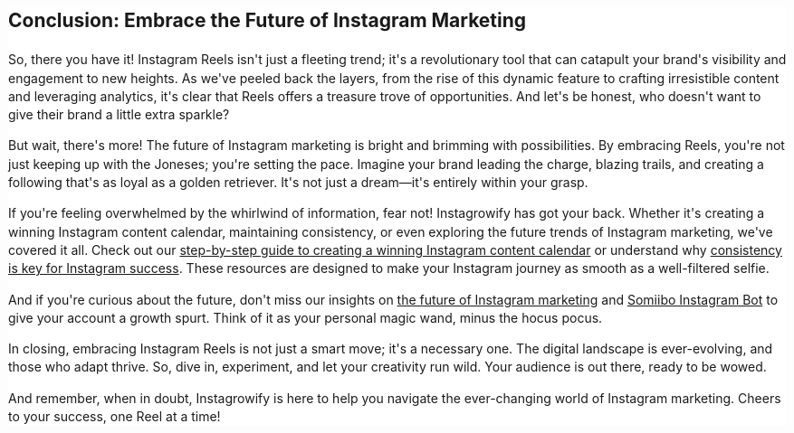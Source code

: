 ## Conclusion: Embrace the Future of Instagram Marketing

So, there you have it! Instagram Reels isn't just a fleeting trend; it's a revolutionary tool that can catapult your brand's visibility and engagement to new heights. As we've peeled back the layers, from the rise of this dynamic feature to crafting irresistible content and leveraging analytics, it's clear that Reels offers a treasure trove of opportunities. And let's be honest, who doesn't want to give their brand a little extra sparkle?

But wait, there's more! The future of Instagram marketing is bright and brimming with possibilities. By embracing Reels, you're not just keeping up with the Joneses; you're setting the pace. Imagine your brand leading the charge, blazing trails, and creating a following that's as loyal as a golden retriever. It's not just a dream—it's entirely within your grasp.

If you're feeling overwhelmed by the whirlwind of information, fear not! Instagrowify has got your back. Whether it's creating a winning Instagram content calendar, maintaining consistency, or even exploring the future trends of Instagram marketing, we've covered it all. Check out our [step-by-step guide to creating a winning Instagram content calendar](https://instagrowify.com/blog/creating-a-winning-instagram-content-calendar-a-step-by-step-guide) or understand why [consistency is key for Instagram success](https://instagrowify.com/blog/why-consistency-is-key-for-instagram-success). These resources are designed to make your Instagram journey as smooth as a well-filtered selfie.

And if you're curious about the future, don't miss our insights on [the future of Instagram marketing](https://instagrowify.com/blog/the-future-of-instagram-marketing-trends-and-predictions-for-2024) and [Somiibo Instagram Bot](https://instagrowify.com/blog/instagram-growth-simplified-a-beginner-s-guide-to-using-somiibo) to give your account a growth spurt. Think of it as your personal magic wand, minus the hocus pocus.



In closing, embracing Instagram Reels is not just a smart move; it's a necessary one. The digital landscape is ever-evolving, and those who adapt thrive. So, dive in, experiment, and let your creativity run wild. Your audience is out there, ready to be wowed. 

And remember, when in doubt, Instagrowify is here to help you navigate the ever-changing world of Instagram marketing. Cheers to your success, one Reel at a time!
